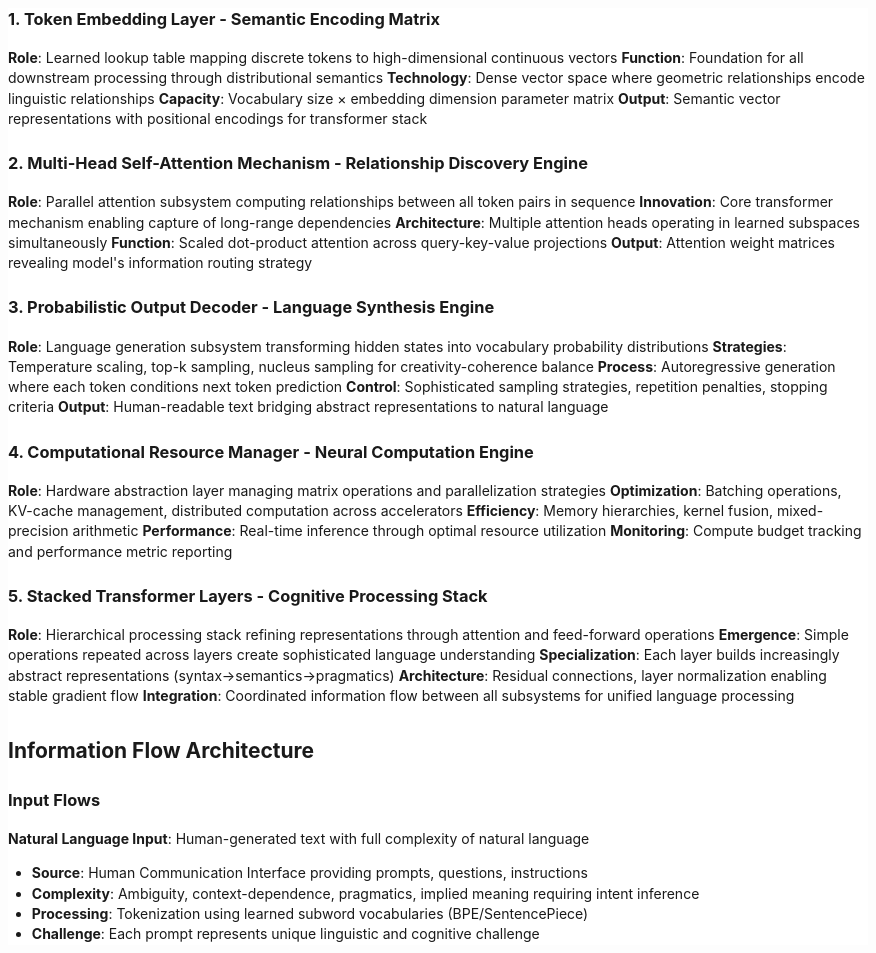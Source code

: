 ### 1. Token Embedding Layer - Semantic Encoding Matrix
**Role**: Learned lookup table mapping discrete tokens to high-dimensional continuous vectors
**Function**: Foundation for all downstream processing through distributional semantics
**Technology**: Dense vector space where geometric relationships encode linguistic relationships
**Capacity**: Vocabulary size × embedding dimension parameter matrix
**Output**: Semantic vector representations with positional encodings for transformer stack

### 2. Multi-Head Self-Attention Mechanism - Relationship Discovery Engine
**Role**: Parallel attention subsystem computing relationships between all token pairs in sequence
**Innovation**: Core transformer mechanism enabling capture of long-range dependencies
**Architecture**: Multiple attention heads operating in learned subspaces simultaneously
**Function**: Scaled dot-product attention across query-key-value projections
**Output**: Attention weight matrices revealing model's information routing strategy

### 3. Probabilistic Output Decoder - Language Synthesis Engine
**Role**: Language generation subsystem transforming hidden states into vocabulary probability distributions
**Strategies**: Temperature scaling, top-k sampling, nucleus sampling for creativity-coherence balance
**Process**: Autoregressive generation where each token conditions next token prediction
**Control**: Sophisticated sampling strategies, repetition penalties, stopping criteria
**Output**: Human-readable text bridging abstract representations to natural language

### 4. Computational Resource Manager - Neural Computation Engine
**Role**: Hardware abstraction layer managing matrix operations and parallelization strategies
**Optimization**: Batching operations, KV-cache management, distributed computation across accelerators
**Efficiency**: Memory hierarchies, kernel fusion, mixed-precision arithmetic
**Performance**: Real-time inference through optimal resource utilization
**Monitoring**: Compute budget tracking and performance metric reporting

### 5. Stacked Transformer Layers - Cognitive Processing Stack
**Role**: Hierarchical processing stack refining representations through attention and feed-forward operations
**Emergence**: Simple operations repeated across layers create sophisticated language understanding
**Specialization**: Each layer builds increasingly abstract representations (syntax→semantics→pragmatics)
**Architecture**: Residual connections, layer normalization enabling stable gradient flow
**Integration**: Coordinated information flow between all subsystems for unified language processing

## Information Flow Architecture

### Input Flows
**Natural Language Input**: Human-generated text with full complexity of natural language
- **Source**: Human Communication Interface providing prompts, questions, instructions
- **Complexity**: Ambiguity, context-dependence, pragmatics, implied meaning requiring intent inference
- **Processing**: Tokenization using learned subword vocabularies (BPE/SentencePiece)
- **Challenge**: Each prompt represents unique linguistic and cognitive challenge
